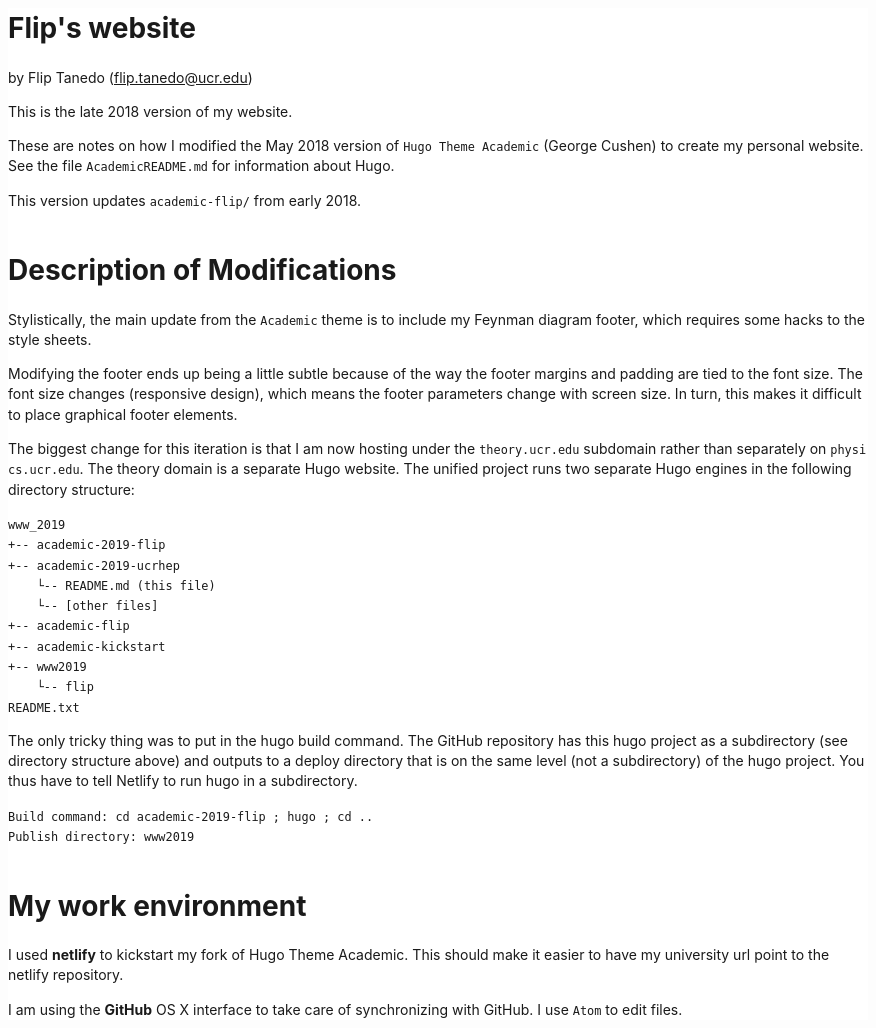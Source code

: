 # Flip's website
by Flip Tanedo (flip.tanedo@ucr.edu)

This is the late 2018 version of my website.

These are notes on how I modified the May 2018 version of `Hugo Theme Academic` (George Cushen) to create my personal website. See the file `AcademicREADME.md` for information about Hugo.

This version updates `academic-flip/` from early 2018.

# Description of Modifications

Stylistically, the main update from the `Academic` theme is to include my Feynman diagram footer, which requires some hacks to the style sheets.

Modifying the footer ends up being a little subtle because of the way the footer margins and padding are tied to the font size. The font size changes (responsive design), which means the footer parameters change with screen size. In turn, this makes it difficult to place graphical footer elements.

The biggest change for this iteration is that I am now hosting under the `theory.ucr.edu` subdomain rather than separately on `physics.ucr.edu`. The theory domain is a separate Hugo website. The unified project runs two separate Hugo engines in the following directory structure:

```
www_2019
+-- academic-2019-flip
+-- academic-2019-ucrhep
    └-- README.md (this file)
    └-- [other files]
+-- academic-flip
+-- academic-kickstart
+-- www2019
    └-- flip
README.txt
```

The only tricky thing was to put in the hugo build command. The GitHub repository has this hugo project as a subdirectory (see directory structure above) and outputs to a deploy directory that is on the same level (not a subdirectory) of the hugo project. You thus have to tell Netlify to run hugo in a subdirectory.
```
Build command: cd academic-2019-flip ; hugo ; cd ..
Publish directory: www2019
```

# My work environment

I used **netlify** to kickstart my fork of Hugo Theme Academic. This should make it easier to have my university url point to the netlify repository.

I am using the **GitHub** OS X interface to take care of synchronizing with GitHub. I use `Atom` to edit files.
